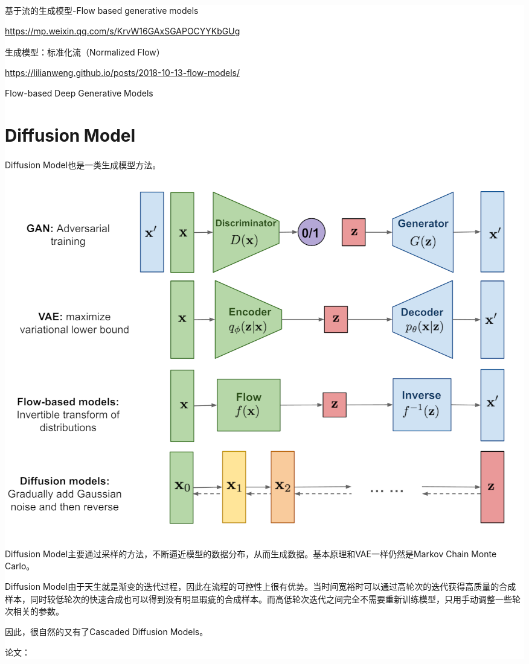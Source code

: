 基于流的生成模型-Flow based generative models

https://mp.weixin.qq.com/s/KrvW16GAxSGAPOCYYKbGUg

生成模型：标准化流（Normalized Flow）

https://lilianweng.github.io/posts/2018-10-13-flow-models/

Flow-based Deep Generative Models

# Diffusion Model

Diffusion Model也是一类生成模型方法。

![](/images/img4/flow.png)

Diffusion Model主要通过采样的方法，不断逼近模型的数据分布，从而生成数据。基本原理和VAE一样仍然是Markov Chain Monte Carlo。

Diffusion Model由于天生就是渐变的迭代过程，因此在流程的可控性上很有优势。当时间宽裕时可以通过高轮次的迭代获得高质量的合成样本，同时较低轮次的快速合成也可以得到没有明显瑕疵的合成样本。而高低轮次迭代之间完全不需要重新训练模型，只用手动调整一些轮次相关的参数。

因此，很自然的又有了Cascaded Diffusion Models。

论文：
